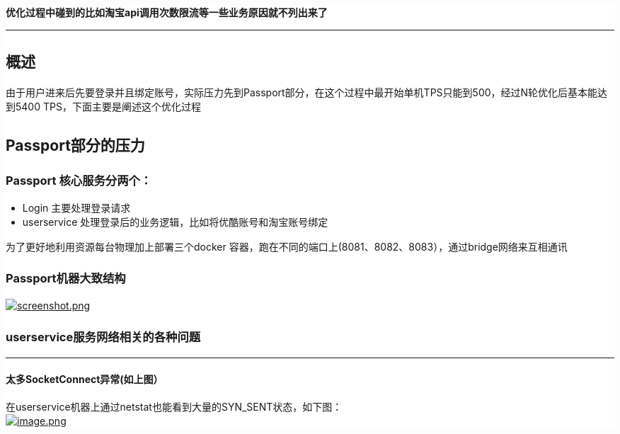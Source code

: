**优化过程中碰到的比如淘宝api调用次数限流等一些业务原因就不列出来了**

___

## [](https://plantegg.github.io/2018/01/23/10+%E5%80%8D%E6%80%A7%E8%83%BD%E6%8F%90%E5%8D%87%E5%85%A8%E8%BF%87%E7%A8%8B/#%E6%A6%82%E8%BF%B0 "概述")概述

由于用户进来后先要登录并且绑定账号，实际压力先到Passport部分，在这个过程中最开始单机TPS只能到500，经过N轮优化后基本能达到5400 TPS，下面主要是阐述这个优化过程

## [](https://plantegg.github.io/2018/01/23/10+%E5%80%8D%E6%80%A7%E8%83%BD%E6%8F%90%E5%8D%87%E5%85%A8%E8%BF%87%E7%A8%8B/#Passport%E9%83%A8%E5%88%86%E7%9A%84%E5%8E%8B%E5%8A%9B "Passport部分的压力")Passport部分的压力

### [](https://plantegg.github.io/2018/01/23/10+%E5%80%8D%E6%80%A7%E8%83%BD%E6%8F%90%E5%8D%87%E5%85%A8%E8%BF%87%E7%A8%8B/#Passport-%E6%A0%B8%E5%BF%83%E6%9C%8D%E5%8A%A1%E5%88%86%E4%B8%A4%E4%B8%AA%EF%BC%9A "Passport 核心服务分两个：")Passport 核心服务分两个：

-   Login 主要处理登录请求
-   userservice 处理登录后的业务逻辑，比如将优酷账号和淘宝账号绑定

为了更好地利用资源每台物理加上部署三个docker 容器，跑在不同的端口上(8081、8082、8083），通过bridge网络来互相通讯

### [](https://plantegg.github.io/2018/01/23/10+%E5%80%8D%E6%80%A7%E8%83%BD%E6%8F%90%E5%8D%87%E5%85%A8%E8%BF%87%E7%A8%8B/#Passport%E6%9C%BA%E5%99%A8%E5%A4%A7%E8%87%B4%E7%BB%93%E6%9E%84 "Passport机器大致结构")Passport机器大致结构

[![screenshot.png](https://plantegg.github.io/images/oss/b509b30218dd22e03149985cf5e15f8e.png)](https://plantegg.github.io/images/oss/b509b30218dd22e03149985cf5e15f8e.png)

### [](https://plantegg.github.io/2018/01/23/10+%E5%80%8D%E6%80%A7%E8%83%BD%E6%8F%90%E5%8D%87%E5%85%A8%E8%BF%87%E7%A8%8B/#userservice%E6%9C%8D%E5%8A%A1%E7%BD%91%E7%BB%9C%E7%9B%B8%E5%85%B3%E7%9A%84%E5%90%84%E7%A7%8D%E9%97%AE%E9%A2%98 "userservice服务网络相关的各种问题")userservice服务网络相关的各种问题

___

#### [](https://plantegg.github.io/2018/01/23/10+%E5%80%8D%E6%80%A7%E8%83%BD%E6%8F%90%E5%8D%87%E5%85%A8%E8%BF%87%E7%A8%8B/#%E5%A4%AA%E5%A4%9ASocketConnect%E5%BC%82%E5%B8%B8-%E5%A6%82%E4%B8%8A%E5%9B%BE%EF%BC%89 "太多SocketConnect异常(如上图）")太多SocketConnect异常(如上图）

在userservice机器上通过netstat也能看到大量的SYN\_SENT状态，如下图：  
[![image.png](https://plantegg.github.io/images/oss/99bf952b880f17243953da790ff0e710.png)](https://plantegg.github.io/images/oss/99bf952b880f17243953da790ff0e710.png)
